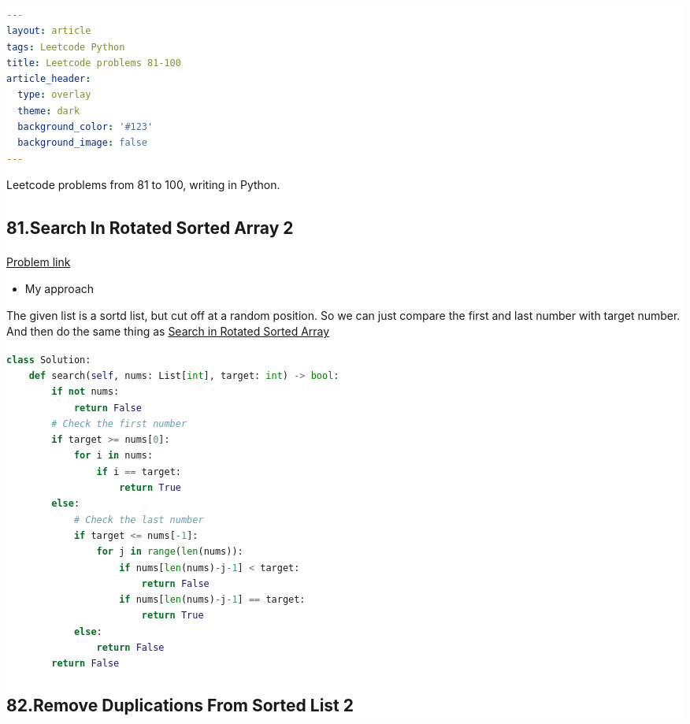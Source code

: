 ```yaml
---
layout: article
tags: Leetcode Python
title: Leetcode problems 81-100
article_header:
  type: overlay
  theme: dark
  background_color: '#123'
  background_image: false
---
```


Leetcode problems from 81 to 100, writing in Python.



## 81.Search In Rotated Sorted Array 2

[Problem link](https://leetcode.com/problems/search-in-rotated-sorted-array-ii/)

- My approach

The given list is a sortd list, but cut off at a random position. So we can just compare the first and last number with target number. 
And then do the same thing as [Search in Rotated Sorted Array](https://github.com/Chunar5354/some_notes/blob/master/leetcode/problems/SearchInRotatedSortedArray.md)

```python
class Solution:
    def search(self, nums: List[int], target: int) -> bool:
        if not nums:
            return False
        # Check the first number
        if target >= nums[0]:
            for i in nums:
                if i == target:
                    return True
        else:
            # Check the last number
            if target <= nums[-1]:
                for j in range(len(nums)):
                    if nums[len(nums)-j-1] < target:
                        return False
                    if nums[len(nums)-j-1] == target:
                        return True
            else:
                return False
        return False
```


## 82.Remove Duplications From Sorted List 2
